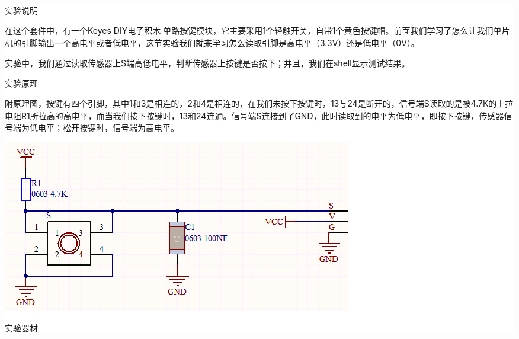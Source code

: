 实验说明

在这个套件中，有一个Keyes DIY电子积木
单路按键模块，它主要采用1个轻触开关，自带1个黄色按键帽。前面我们学习了怎么让我们单片机的引脚输出一个高电平或者低电平，这节实验我们就来学习怎么读取引脚是高电平（3.3V）还是低电平（0V）。

实验中，我们通过读取传感器上S端高低电平，判断传感器上按键是否按下；并且，我们在shell显示测试结果。

实验原理

附原理图，按键有四个引脚，其中1和3是相连的，2和4是相连的，在我们未按下按键时，13与24是断开的，信号端S读取的是被4.7K的上拉电阻R1所拉高的高电平，而当我们按下按键时，13和24连通。信号端S连接到了GND，此时读取到的电平为低电平，即按下按键，传感器信号端为低电平；松开按键时，信号端为高电平。

![](media/a51debfc8a38d0d5729d1da394f95ca5.png)

实验器材

